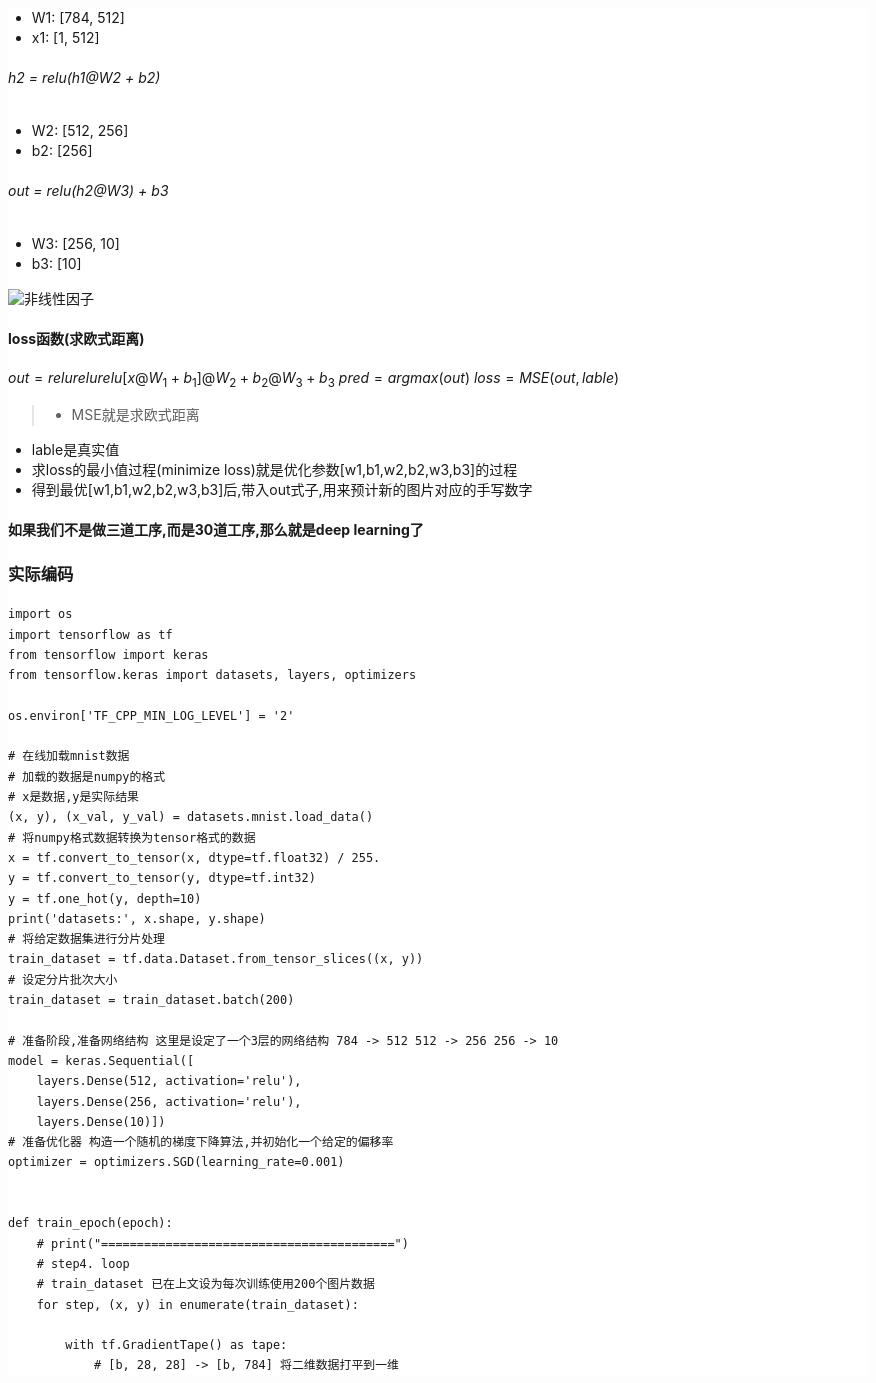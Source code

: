 - W1: [784, 512]
- x1: [1, 512]
###### h2 = relu(h1@W2 + b2)
- W2: [512, 256]
- b2: [256]
###### out = relu(h2@W3) + b3 
- W3: [256, 10]
- b3: [10]

![非线性因子](http://qa29ak6kj.bkt.clouddn.com//FlZPs0NXZpr-ObEinYm3HiIRM7h2)

#### loss函数(求欧式距离)
$out = relu{relu{relu[x@W_1 + b_1]@W_2 + b_2}@W_3 + b_3}$
$pred = argmax(out)$
$loss = MSE(out, lable)$

> - MSE就是求欧式距离
- lable是真实值
- 求loss的最小值过程(minimize loss)就是优化参数[w1,b1,w2,b2,w3,b3]的过程
- 得到最优[w1,b1,w2,b2,w3,b3]后,带入out式子,用来预计新的图片对应的手写数字

#### 如果我们不是做三道工序,而是30道工序,那么就是deep learning了

### 实际编码
```
import os
import tensorflow as tf
from tensorflow import keras
from tensorflow.keras import datasets, layers, optimizers

os.environ['TF_CPP_MIN_LOG_LEVEL'] = '2'

# 在线加载mnist数据
# 加载的数据是numpy的格式
# x是数据,y是实际结果
(x, y), (x_val, y_val) = datasets.mnist.load_data()
# 将numpy格式数据转换为tensor格式的数据
x = tf.convert_to_tensor(x, dtype=tf.float32) / 255.
y = tf.convert_to_tensor(y, dtype=tf.int32)
y = tf.one_hot(y, depth=10)
print('datasets:', x.shape, y.shape)
# 将给定数据集进行分片处理
train_dataset = tf.data.Dataset.from_tensor_slices((x, y))
# 设定分片批次大小
train_dataset = train_dataset.batch(200)

# 准备阶段,准备网络结构 这里是设定了一个3层的网络结构 784 -> 512 512 -> 256 256 -> 10
model = keras.Sequential([
    layers.Dense(512, activation='relu'),
    layers.Dense(256, activation='relu'),
    layers.Dense(10)])
# 准备优化器 构造一个随机的梯度下降算法,并初始化一个给定的偏移率
optimizer = optimizers.SGD(learning_rate=0.001)


def train_epoch(epoch):
    # print("=========================================")
    # step4. loop
    # train_dataset 已在上文设为每次训练使用200个图片数据
    for step, (x, y) in enumerate(train_dataset):

        with tf.GradientTape() as tape:
            # [b, 28, 28] -> [b, 784] 将二维数据打平到一维
```